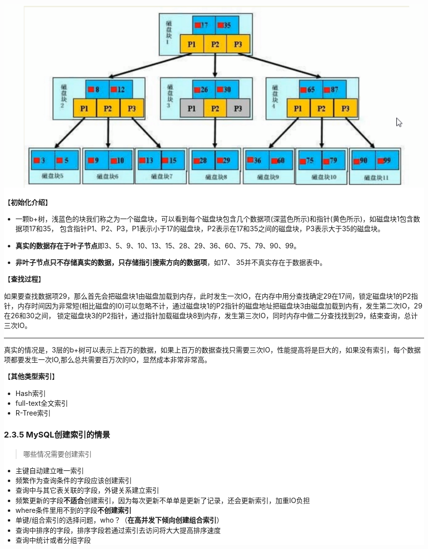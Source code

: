 ![image-20211004153426476](MySQL高级.assets/image-20211004153426476.png)

【**初始化介绍**】

- 一颗b+树，浅蓝色的块我们称之为一个磁盘块，可以看到每个磁盘块包含几个数据项(深蓝色所示)和指针(黄色所示)，如磁盘块1包含数据项17和35， 包含指针P1、P2、P3，P1表示小于17的磁盘块，P2表示在17和35之间的磁盘块，P3表示大于35的磁盘块。

- **真实的数据存在于叶子节点**即3、5、9、10、13、15、28、29、36、60、75、79、90、99。

- **非叶子节点只不存储真实的数据，只存储指引搜索方向的数据项**，如17、 35并不真实存在于数据表中。

【**查找过程**】

如果要查找数据项29，那么首先会把磁盘块1由磁盘加载到内存，此时发生一次IO，在内存中用分查找确定29在17间，锁定磁盘块1的P2指针，内存时间因为非常短(相比磁盘的I0)可以忽略不计，通过磁盘块1的P2指针的磁盘地址把磁盘块3由磁盘加载到内有，发生第二次IO，29在26和30之间， 锁定磁盘块3的P2指针，通过指针加载磁盘块8到内存，发生第三次IO，同时内存中做二分查找找到29，结束查询，总计三次IO。

-----

真实的情况是，3层的b+树可以表示上百万的数据，如果上百万的数据查找只需要三次IO，性能提高将是巨大的，如果没有索引，每个数据项都要发生一次IO,那么总共需要百万次的IO，显然成本非常非常高。

【**其他类型索引**】

- Hash索引
- full-text全文索引
- R-Tree索引

### 2.3.5 MySQL创建索引的情景

> 哪些情况需要创建索引

- 主键自动建立唯一索引
- 频繁作为查询条件的字段应该创建索引
- 查询中与其它表关联的字段，外键关系建立索引
- 频繁更新的字段**不适合**创建索引，因为每次更新不单单是更新了记录，还会更新索引，加重IO负担
- where条件里用不到的字段**不创建索引**
- 单键/组合索引的选择问题，who？（**在高并发下倾向创建组合索引**）
- 查询中排序的字段，排序字段若通过索引去访问将大大提高排序速度
- 查询中统计或者分组字段
